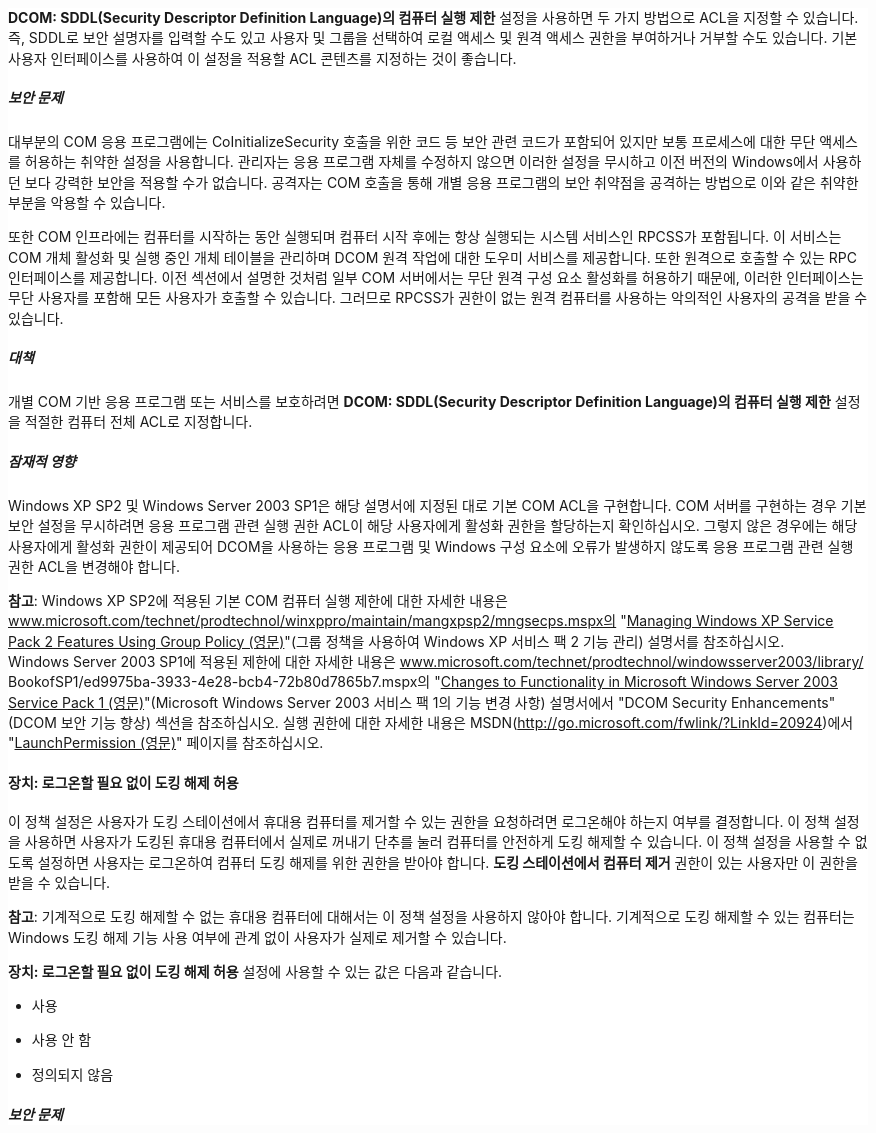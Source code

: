 **DCOM: SDDL(Security Descriptor Definition Language)의 컴퓨터 실행 제한** 설정을 사용하면 두 가지 방법으로 ACL을 지정할 수 있습니다. 즉, SDDL로 보안 설명자를 입력할 수도 있고 사용자 및 그룹을 선택하여 로컬 액세스 및 원격 액세스 권한을 부여하거나 거부할 수도 있습니다. 기본 사용자 인터페이스를 사용하여 이 설정을 적용할 ACL 콘텐츠를 지정하는 것이 좋습니다.

##### 보안 문제

대부분의 COM 응용 프로그램에는 CoInitializeSecurity 호출을 위한 코드 등 보안 관련 코드가 포함되어 있지만 보통 프로세스에 대한 무단 액세스를 허용하는 취약한 설정을 사용합니다. 관리자는 응용 프로그램 자체를 수정하지 않으면 이러한 설정을 무시하고 이전 버전의 Windows에서 사용하던 보다 강력한 보안을 적용할 수가 없습니다. 공격자는 COM 호출을 통해 개별 응용 프로그램의 보안 취약점을 공격하는 방법으로 이와 같은 취약한 부분을 악용할 수 있습니다.

또한 COM 인프라에는 컴퓨터를 시작하는 동안 실행되며 컴퓨터 시작 후에는 항상 실행되는 시스템 서비스인 RPCSS가 포함됩니다. 이 서비스는 COM 개체 활성화 및 실행 중인 개체 테이블을 관리하며 DCOM 원격 작업에 대한 도우미 서비스를 제공합니다. 또한 원격으로 호출할 수 있는 RPC 인터페이스를 제공합니다. 이전 섹션에서 설명한 것처럼 일부 COM 서버에서는 무단 원격 구성 요소 활성화를 허용하기 때문에, 이러한 인터페이스는 무단 사용자를 포함해 모든 사용자가 호출할 수 있습니다. 그러므로 RPCSS가 권한이 없는 원격 컴퓨터를 사용하는 악의적인 사용자의 공격을 받을 수 있습니다.

##### 대책

개별 COM 기반 응용 프로그램 또는 서비스를 보호하려면 **DCOM: SDDL(Security Descriptor Definition Language)의 컴퓨터 실행 제한** 설정을 적절한 컴퓨터 전체 ACL로 지정합니다.

##### 잠재적 영향

Windows XP SP2 및 Windows Server 2003 SP1은 해당 설명서에 지정된 대로 기본 COM ACL을 구현합니다. COM 서버를 구현하는 경우 기본 보안 설정을 무시하려면 응용 프로그램 관련 실행 권한 ACL이 해당 사용자에게 활성화 권한을 할당하는지 확인하십시오. 그렇지 않은 경우에는 해당 사용자에게 활성화 권한이 제공되어 DCOM을 사용하는 응용 프로그램 및 Windows 구성 요소에 오류가 발생하지 않도록 응용 프로그램 관련 실행 권한 ACL을 변경해야 합니다.

**참고**: Windows XP SP2에 적용된 기본 COM 컴퓨터 실행 제한에 대한 자세한 내용은 www.microsoft.com/technet/prodtechnol/winxppro/maintain/mangxpsp2/mngsecps.mspx의 "[Managing Windows XP Service Pack 2 Features Using Group Policy (영문)](http://www.microsoft.com/technet/prodtechnol/winxppro/maintain/mangxpsp2/mngsecps.mspx)"(그룹 정책을 사용하여 Windows XP 서비스 팩 2 기능 관리) 설명서를 참조하십시오. Windows Server 2003 SP1에 적용된 제한에 대한 자세한 내용은 www.microsoft.com/technet/prodtechnol/windowsserver2003/library/
BookofSP1/ed9975ba-3933-4e28-bcb4-72b80d7865b7.mspx의 "[Changes to Functionality in Microsoft Windows Server 2003 Service Pack 1 (영문)](http://www.microsoft.com/technet/prodtechnol/windowsserver2003/library/bookofsp1/ed9975ba-3933-4e28-bcb4-72b80d7865b7.mspx)"(Microsoft Windows Server 2003 서비스 팩 1의 기능 변경 사항) 설명서에서 "DCOM Security Enhancements"(DCOM 보안 기능 향상) 섹션을 참조하십시오. 실행 권한에 대한 자세한 내용은 MSDN(http://go.microsoft.com/fwlink/?LinkId=20924)에서 "[LaunchPermission (영문)](http://go.microsoft.com/fwlink/?linkid=20924)" 페이지를 참조하십시오.

#### 장치: 로그온할 필요 없이 도킹 해제 허용

이 정책 설정은 사용자가 도킹 스테이션에서 휴대용 컴퓨터를 제거할 수 있는 권한을 요청하려면 로그온해야 하는지 여부를 결정합니다. 이 정책 설정을 사용하면 사용자가 도킹된 휴대용 컴퓨터에서 실제로 꺼내기 단추를 눌러 컴퓨터를 안전하게 도킹 해제할 수 있습니다. 이 정책 설정을 사용할 수 없도록 설정하면 사용자는 로그온하여 컴퓨터 도킹 해제를 위한 권한을 받아야 합니다. **도킹 스테이션에서 컴퓨터 제거** 권한이 있는 사용자만 이 권한을 받을 수 있습니다.

**참고**: 기계적으로 도킹 해제할 수 없는 휴대용 컴퓨터에 대해서는 이 정책 설정을 사용하지 않아야 합니다. 기계적으로 도킹 해제할 수 있는 컴퓨터는 Windows 도킹 해제 기능 사용 여부에 관계 없이 사용자가 실제로 제거할 수 있습니다.

**장치: 로그온할 필요 없이 도킹 해제 허용** 설정에 사용할 수 있는 값은 다음과 같습니다.

-   사용

-   사용 안 함

-   정의되지 않음

##### 보안 문제
